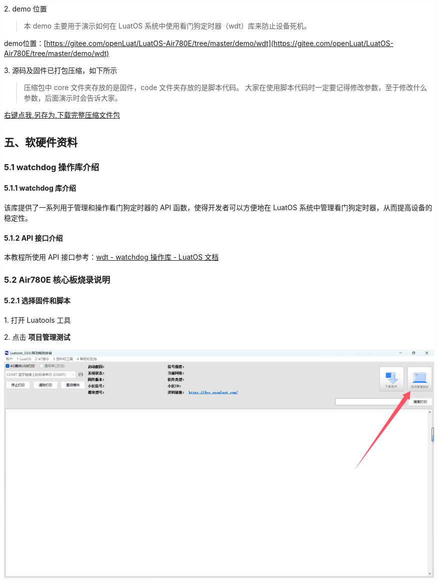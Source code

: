 2\. demo 位置

> 本 demo 主要用于演示如何在 LuatOS 系统中使用看门狗定时器（wdt）库来防止设备死机。

demo位置：[https://gitee.com/openLuat/LuatOS-Air780E/tree/master/demo/wdt](https://gitee.com/openLuat/LuatOS-Air780E/tree/master/demo/wdt)

3\. 源码及固件已打包压缩，如下所示

> 压缩包中 core 文件夹存放的是固件，code 文件夹存放的是脚本代码。
> 大家在使用脚本代码时一定要记得修改参数，至于修改什么参数，后面演示时会告诉大家。

[右键点我,另存为,下载完整压缩文件包](file/WDT.zip)

## 五、软硬件资料

### 5.1 watchdog 操作库介绍

#### 5.1.1 watchdog 库介绍

该库提供了一系列用于管理和操作看门狗定时器的 API 函数，使得开发者可以方便地在 LuatOS 系统中管理看门狗定时器，从而提高设备的稳定性。

#### 5.1.2 API 接口介绍

本教程所使用 API 接口参考：[wdt - watchdog 操作库 - LuatOS 文档](https://wiki.luatos.com/api/wdt.html?highlight=watchdog)

### 5.2 Air780E 核心板烧录说明

#### 5.2.1 选择固件和脚本

1\. 打开 Luatools 工具

2\. 点击 **项目管理测试**

![](./image/QcvDbcYxmobUcixS2O0c0vkKnXc.png)
